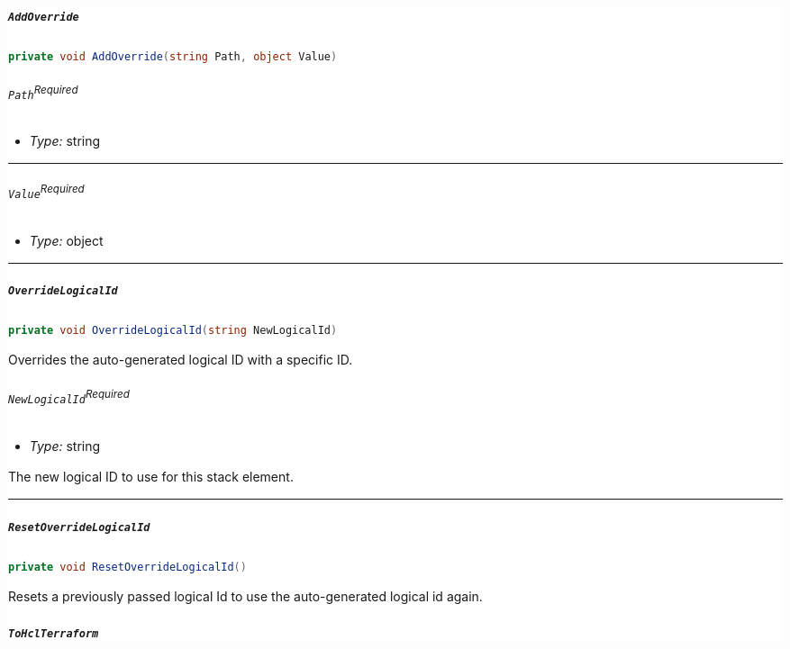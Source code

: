 ##### `AddOverride` <a name="AddOverride" id="@cdktf/provider-cloudflare.dataCloudflareR2Bucket.DataCloudflareR2Bucket.addOverride"></a>

```csharp
private void AddOverride(string Path, object Value)
```

###### `Path`<sup>Required</sup> <a name="Path" id="@cdktf/provider-cloudflare.dataCloudflareR2Bucket.DataCloudflareR2Bucket.addOverride.parameter.path"></a>

- *Type:* string

---

###### `Value`<sup>Required</sup> <a name="Value" id="@cdktf/provider-cloudflare.dataCloudflareR2Bucket.DataCloudflareR2Bucket.addOverride.parameter.value"></a>

- *Type:* object

---

##### `OverrideLogicalId` <a name="OverrideLogicalId" id="@cdktf/provider-cloudflare.dataCloudflareR2Bucket.DataCloudflareR2Bucket.overrideLogicalId"></a>

```csharp
private void OverrideLogicalId(string NewLogicalId)
```

Overrides the auto-generated logical ID with a specific ID.

###### `NewLogicalId`<sup>Required</sup> <a name="NewLogicalId" id="@cdktf/provider-cloudflare.dataCloudflareR2Bucket.DataCloudflareR2Bucket.overrideLogicalId.parameter.newLogicalId"></a>

- *Type:* string

The new logical ID to use for this stack element.

---

##### `ResetOverrideLogicalId` <a name="ResetOverrideLogicalId" id="@cdktf/provider-cloudflare.dataCloudflareR2Bucket.DataCloudflareR2Bucket.resetOverrideLogicalId"></a>

```csharp
private void ResetOverrideLogicalId()
```

Resets a previously passed logical Id to use the auto-generated logical id again.

##### `ToHclTerraform` <a name="ToHclTerraform" id="@cdktf/provider-cloudflare.dataCloudflareR2Bucket.DataCloudflareR2Bucket.toHclTerraform"></a>
